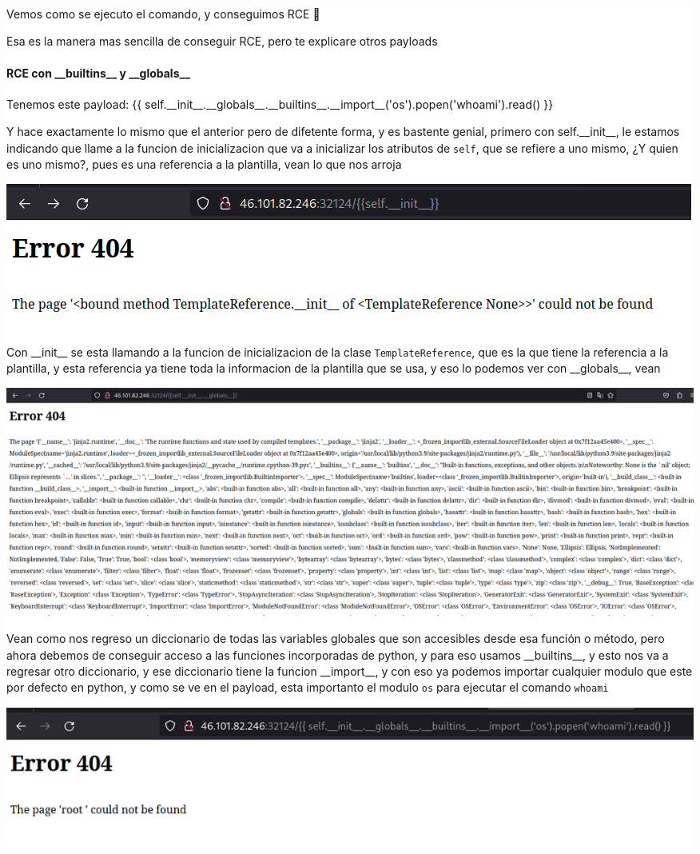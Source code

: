 Vemos como se ejecuto el comando, y conseguimos RCE 🚬

Esa es la manera mas sencilla de conseguir RCE, pero te explicare otros payloads

#### RCE con \_\_builtins__ y \_\_globals__

Tenemos este payload: {\{ self.\_\_init__.\_\_globals__.\_\_builtins__.\_\_import__('os').popen('whoami').read() }}

Y hace exactamente lo mismo que el anterior pero de difetente forma, y es bastente genial, primero con self.\_\_init__, le estamos indicando que llame a la funcion de inicializacion que va a inicializar los atributos de ```self```, que se refiere a uno mismo, ¿Y quien es uno mismo?, pues es una referencia a la plantilla, vean lo que nos arroja

![](/assets/img/UPDWP-ssti/rce1.png)

Con \_\_init__ se esta llamando a la funcion de inicializacion de la clase ```TemplateReference```, que es la que tiene la referencia a la plantilla, y esta referencia ya tiene toda la informacion de la plantilla que se usa, y eso lo podemos ver con \_\_globals__, vean

![](/assets/img/UPDWP-ssti/rce2_000.png)

Vean como nos regreso un diccionario de todas las variables globales que son accesibles desde esa función o método, pero ahora debemos de conseguir acceso a las funciones incorporadas de python, y para eso usamos \_\_builtins__, y esto nos va a regresar otro diccionario, y ese diccionario tiene la funcion \_\_import__, y con eso ya podemos importar cualquier modulo que este por defecto en python, y como se ve en el payload, esta importanto el modulo ```os``` para ejecutar el comando ```whoami```

![](/assets/img/UPDWP-ssti/rce3.png)
